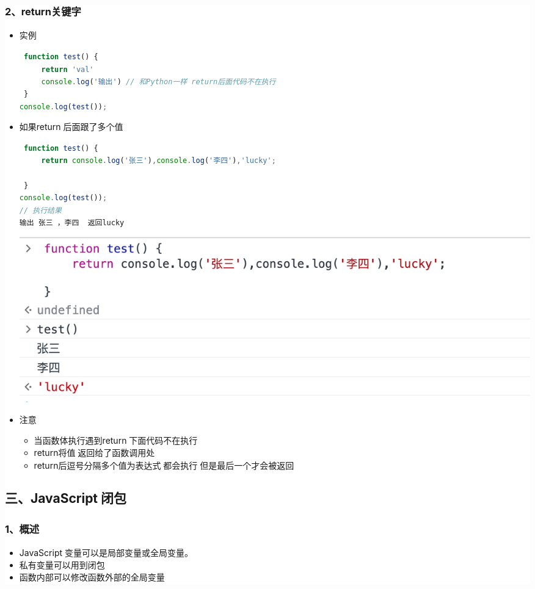 ### 2、return关键字

+ 实例

  ```javascript
   function test() {
       return 'val'
       console.log('输出') // 和Python一样 return后面代码不在执行
   }
  console.log(test());
  ```

+ 如果return 后面跟了多个值

  ```javascript
   function test() {
       return console.log('张三'),console.log('李四'),'lucky';
       
   }
  console.log(test());  
  // 执行结果
  输出 张三 ，李四  返回lucky
  ```

  ![image-20230707140336443](6函数的定义.assets/image-20230707140336443.png)

+ 注意

  + 当函数体执行遇到return 下面代码不在执行
  + return将值 返回给了函数调用处
  + return后逗号分隔多个值为表达式 都会执行 但是最后一个才会被返回




## 三、JavaScript 闭包

### 1、概述

+ JavaScript 变量可以是局部变量或全局变量。
+ 私有变量可以用到闭包
+ 函数内部可以修改函数外部的全局变量
